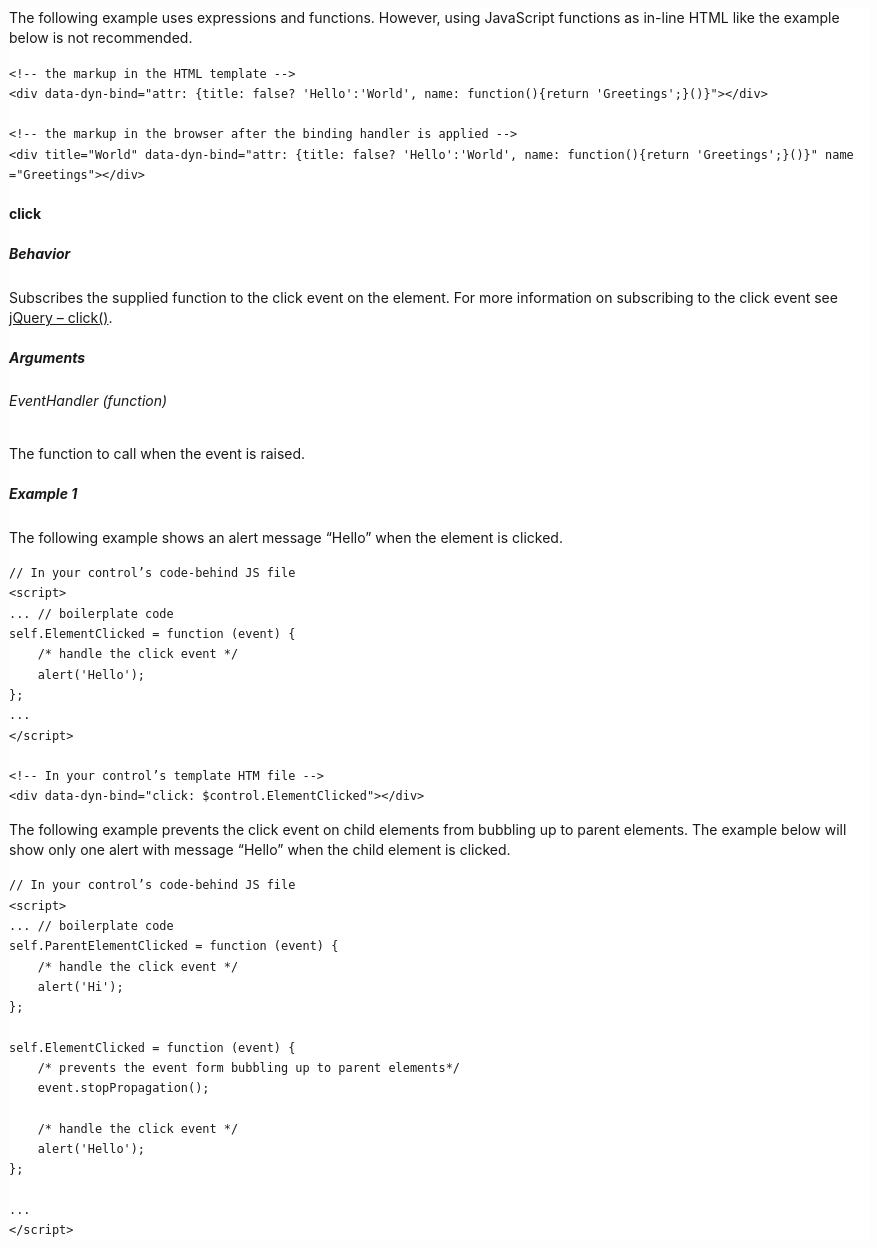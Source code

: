 The following example uses expressions and functions. However, using JavaScript functions as in-line HTML like the example below is not recommended.

```xpp
<!-- the markup in the HTML template -->
<div data-dyn-bind="attr: {title: false? 'Hello':'World', name: function(){return 'Greetings';}()}"></div>

<!-- the markup in the browser after the binding handler is applied -->
<div title="World" data-dyn-bind="attr: {title: false? 'Hello':'World', name: function(){return 'Greetings';}()}" name="Greetings"></div>
```

#### click

##### Behavior

Subscribes the supplied function to the click event on the element. For more information on subscribing to the click event see [jQuery – click()](https://api.jquery.com/click/).

##### Arguments

###### EventHandler (function)

The function to call when the event is raised.

##### Example 1

The following example shows an alert message “Hello” when the element is clicked.

```xpp
// In your control’s code-behind JS file
<script>
... // boilerplate code
self.ElementClicked = function (event) {
    /* handle the click event */
    alert('Hello');
};
...
</script>

<!-- In your control’s template HTM file -->
<div data-dyn-bind="click: $control.ElementClicked"></div>
```

The following example prevents the click event on child elements from bubbling up to parent elements. The example below will show only one alert with message “Hello” when the child element is clicked.

```xpp
// In your control’s code-behind JS file
<script>
... // boilerplate code
self.ParentElementClicked = function (event) {
    /* handle the click event */
    alert('Hi');
};

self.ElementClicked = function (event) {
    /* prevents the event form bubbling up to parent elements*/
    event.stopPropagation();

    /* handle the click event */
    alert('Hello');
};

...
</script>
```